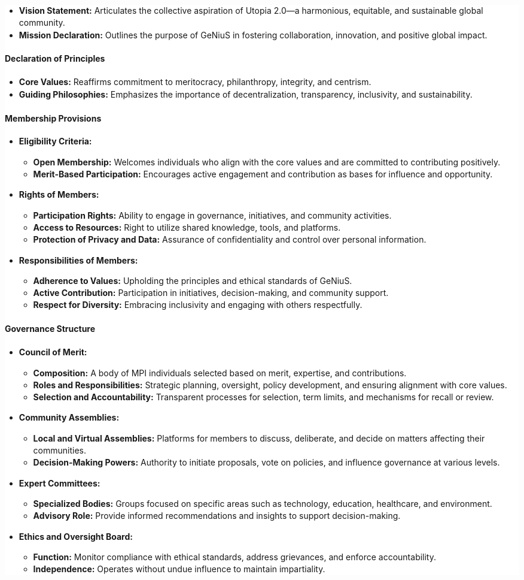- **Vision Statement:** Articulates the collective aspiration of Utopia 2.0—a harmonious, equitable, and sustainable global community.
- **Mission Declaration:** Outlines the purpose of GeNiuS in fostering collaboration, innovation, and positive global impact.

#### **Declaration of Principles**

- **Core Values:** Reaffirms commitment to meritocracy, philanthropy, integrity, and centrism.
- **Guiding Philosophies:** Emphasizes the importance of decentralization, transparency, inclusivity, and sustainability.

#### **Membership Provisions**

- **Eligibility Criteria:**
  - **Open Membership:** Welcomes individuals who align with the core values and are committed to contributing positively.
  - **Merit-Based Participation:** Encourages active engagement and contribution as bases for influence and opportunity.

- **Rights of Members:**
  - **Participation Rights:** Ability to engage in governance, initiatives, and community activities.
  - **Access to Resources:** Right to utilize shared knowledge, tools, and platforms.
  - **Protection of Privacy and Data:** Assurance of confidentiality and control over personal information.

- **Responsibilities of Members:**
  - **Adherence to Values:** Upholding the principles and ethical standards of GeNiuS.
  - **Active Contribution:** Participation in initiatives, decision-making, and community support.
  - **Respect for Diversity:** Embracing inclusivity and engaging with others respectfully.

#### **Governance Structure**

- **Council of Merit:**
  - **Composition:** A body of MPI individuals selected based on merit, expertise, and contributions.
  - **Roles and Responsibilities:** Strategic planning, oversight, policy development, and ensuring alignment with core values.
  - **Selection and Accountability:** Transparent processes for selection, term limits, and mechanisms for recall or review.

- **Community Assemblies:**
  - **Local and Virtual Assemblies:** Platforms for members to discuss, deliberate, and decide on matters affecting their communities.
  - **Decision-Making Powers:** Authority to initiate proposals, vote on policies, and influence governance at various levels.

- **Expert Committees:**
  - **Specialized Bodies:** Groups focused on specific areas such as technology, education, healthcare, and environment.
  - **Advisory Role:** Provide informed recommendations and insights to support decision-making.

- **Ethics and Oversight Board:**
  - **Function:** Monitor compliance with ethical standards, address grievances, and enforce accountability.
  - **Independence:** Operates without undue influence to maintain impartiality.
